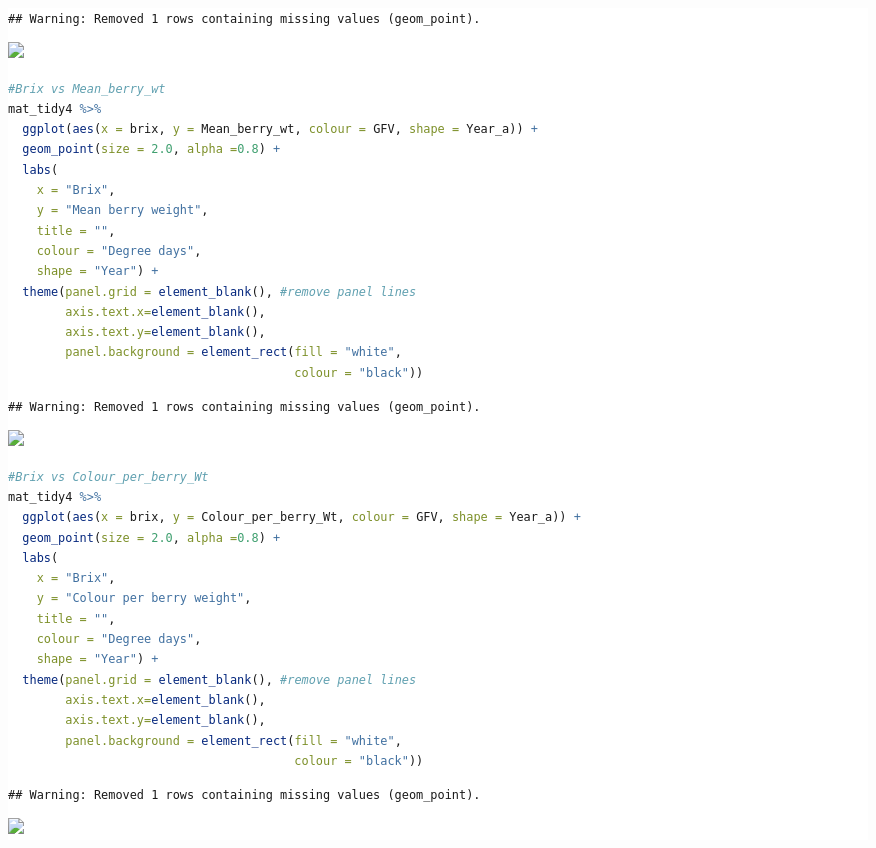     ## Warning: Removed 1 rows containing missing values (geom_point).

![](write_up_v2_files/figure-markdown_github/Brix%20vs%20all%20most-3.png)

``` r
#Brix vs Mean_berry_wt
mat_tidy4 %>%
  ggplot(aes(x = brix, y = Mean_berry_wt, colour = GFV, shape = Year_a)) +
  geom_point(size = 2.0, alpha =0.8) +
  labs(                                      
    x = "Brix",
    y = "Mean berry weight",
    title = "",
    colour = "Degree days", 
    shape = "Year") +
  theme(panel.grid = element_blank(), #remove panel lines
        axis.text.x=element_blank(),
        axis.text.y=element_blank(),
        panel.background = element_rect(fill = "white",
                                        colour = "black"))
```

    ## Warning: Removed 1 rows containing missing values (geom_point).

![](write_up_v2_files/figure-markdown_github/Brix%20vs%20all%20most-4.png)

``` r
#Brix vs Colour_per_berry_Wt
mat_tidy4 %>%
  ggplot(aes(x = brix, y = Colour_per_berry_Wt, colour = GFV, shape = Year_a)) +
  geom_point(size = 2.0, alpha =0.8) +
  labs(                                      
    x = "Brix",
    y = "Colour per berry weight",
    title = "",
    colour = "Degree days", 
    shape = "Year") +
  theme(panel.grid = element_blank(), #remove panel lines
        axis.text.x=element_blank(),
        axis.text.y=element_blank(),
        panel.background = element_rect(fill = "white",
                                        colour = "black"))
```

    ## Warning: Removed 1 rows containing missing values (geom_point).

![](write_up_v2_files/figure-markdown_github/Brix%20vs%20all%20most-5.png)
